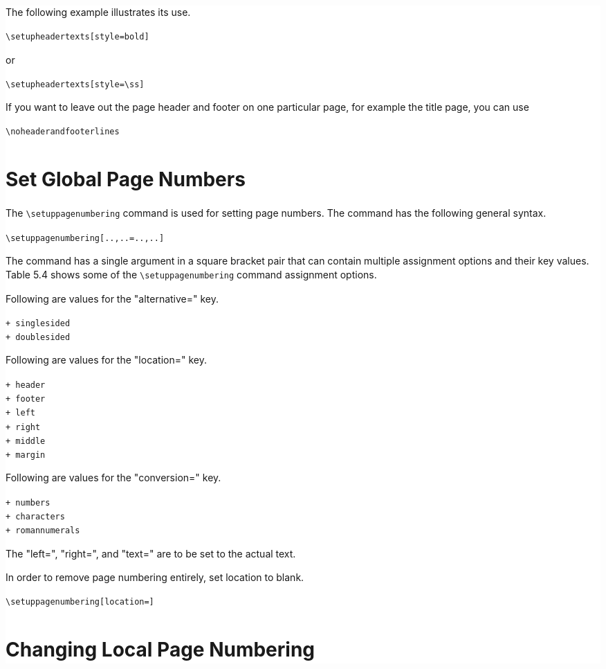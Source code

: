 The following example illustrates its use.

    \setupheadertexts[style=bold]
or

    \setupheadertexts[style=\ss]

If you want to leave out the page header and footer on one particular page, for
example the title page, you can use

    \noheaderandfooterlines 

# Set Global Page Numbers

The ``\setuppagenumbering`` command is used for setting page numbers. The
command has the following general syntax.

    \setuppagenumbering[..,..=..,..]

The command has a single argument in a square bracket pair that can contain
multiple assignment options and their key values. Table 5.4 shows some of the
``\setuppagenumbering`` command assignment options.

Following are values for the "alternative=" key.

```list
+ singlesided
+ doublesided
```

Following are values for the "location=" key.

```list
+ header
+ footer
+ left  
+ right  
+ middle
+ margin
```

Following are values for the "conversion=" key.

```list
+ numbers
+ characters
+ romannumerals
```

The "left=", "right=", and "text=" are to be set to the actual
text.

In order to remove page numbering entirely, set location to blank.

    \setuppagenumbering[location=]

# Changing Local Page Numbering
